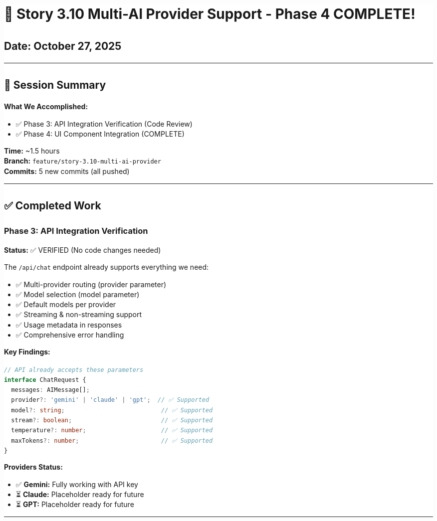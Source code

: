 # 🎉 Story 3.10 Multi-AI Provider Support - Phase 4 COMPLETE!

## Date: October 27, 2025

---

## 🎯 Session Summary

**What We Accomplished:**
- ✅ Phase 3: API Integration Verification (Code Review)
- ✅ Phase 4: UI Component Integration (COMPLETE)

**Time:** ~1.5 hours  
**Branch:** `feature/story-3.10-multi-ai-provider`  
**Commits:** 5 new commits (all pushed)

---

## ✅ Completed Work

### Phase 3: API Integration Verification

**Status:** ✅ VERIFIED (No code changes needed)

The `/api/chat` endpoint already supports everything we need:
- ✅ Multi-provider routing (provider parameter)
- ✅ Model selection (model parameter)  
- ✅ Default models per provider
- ✅ Streaming & non-streaming support
- ✅ Usage metadata in responses
- ✅ Comprehensive error handling

**Key Findings:**
```typescript
// API already accepts these parameters
interface ChatRequest {
  messages: AIMessage[];
  provider?: 'gemini' | 'claude' | 'gpt';  // ✅ Supported
  model?: string;                           // ✅ Supported
  stream?: boolean;                         // ✅ Supported
  temperature?: number;                     // ✅ Supported
  maxTokens?: number;                       // ✅ Supported
}
```

**Providers Status:**
- ✅ **Gemini:** Fully working with API key
- ⏳ **Claude:** Placeholder ready for future
- ⏳ **GPT:** Placeholder ready for future

---
